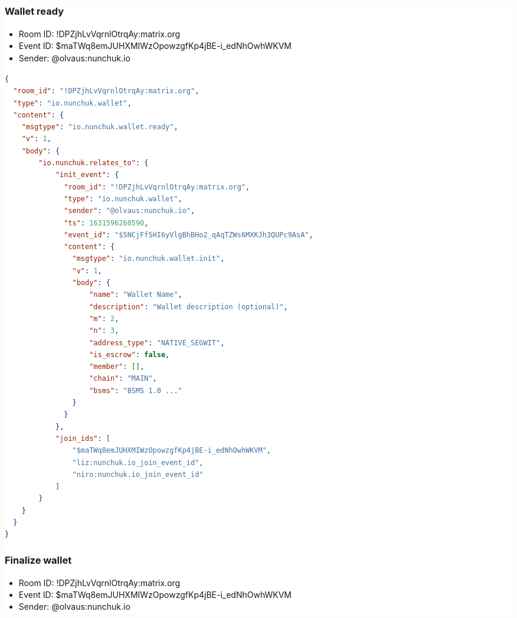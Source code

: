 ### Wallet ready
- Room ID: !DPZjhLvVqrnlOtrqAy:matrix.org
- Event ID: $maTWq8emJUHXMIWzOpowzgfKp4jBE-i_edNhOwhWKVM
- Sender: @olvaus:nunchuk.io

```json
{
  "room_id": "!DPZjhLvVqrnlOtrqAy:matrix.org",
  "type": "io.nunchuk.wallet",
  "content": {
    "msgtype": "io.nunchuk.wallet.ready",
    "v": 1,
    "body": {
        "io.nunchuk.relates_to": {
            "init_event": {
              "room_id": "!DPZjhLvVqrnlOtrqAy:matrix.org",
              "type": "io.nunchuk.wallet",
              "sender": "@olvaus:nunchuk.io",
              "ts": 1631596260590,
              "event_id": "$5NCjFf5HI6yVlgBhBHo2_qAqTZWs6MXKJh3QUPc9AsA",
              "content": {
                "msgtype": "io.nunchuk.wallet.init",
                "v": 1,
                "body": {
                    "name": "Wallet Name",
                    "description": "Wallet description (optional)",
                    "m": 2,
                    "n": 3,
                    "address_type": "NATIVE_SEGWIT",
                    "is_escrow": false,
                    "member": [],
                    "chain": "MAIN",
                    "bsms": "BSMS 1.0 ..."
                }
              }
            },
            "join_ids": [
                "$maTWq8emJUHXMIWzOpowzgfKp4jBE-i_edNhOwhWKVM",
                "liz:nunchuk.io_join_event_id",
                "niro:nunchuk.io_join_event_id"
            ]
        }
    }
  }
}
```

### Finalize wallet
- Room ID: !DPZjhLvVqrnlOtrqAy:matrix.org
- Event ID: $maTWq8emJUHXMIWzOpowzgfKp4jBE-i_edNhOwhWKVM
- Sender: @olvaus:nunchuk.io
